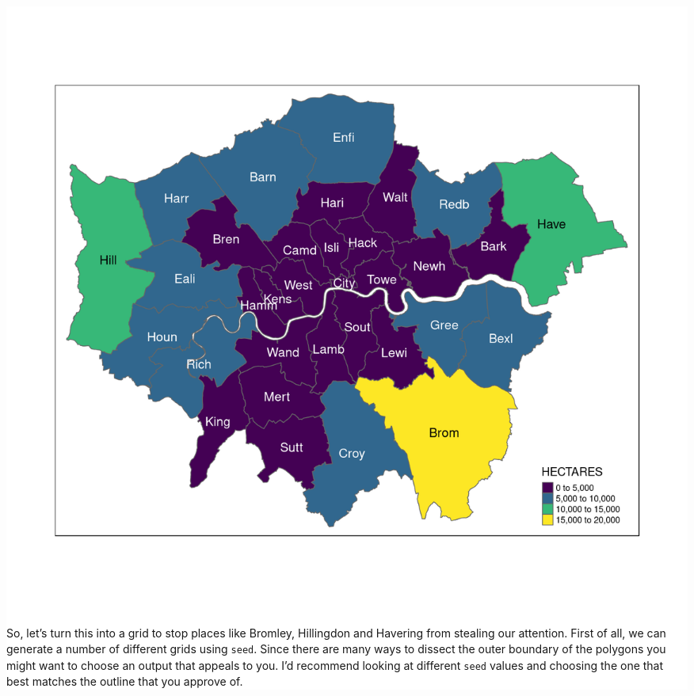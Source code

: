 <img src="man/README_figs/README-example0-1.png" width="768" style="display: block; margin: auto;" />

So, let’s turn this into a grid to stop places like Bromley, Hillingdon
and Havering from stealing our attention. First of all, we can generate
a number of different grids using `seed`. Since there are many ways to
dissect the outer boundary of the polygons you might want to choose an
output that appeals to you. I’d recommend looking at different `seed`
values and choosing the one that best matches the outline that you
approve of.

